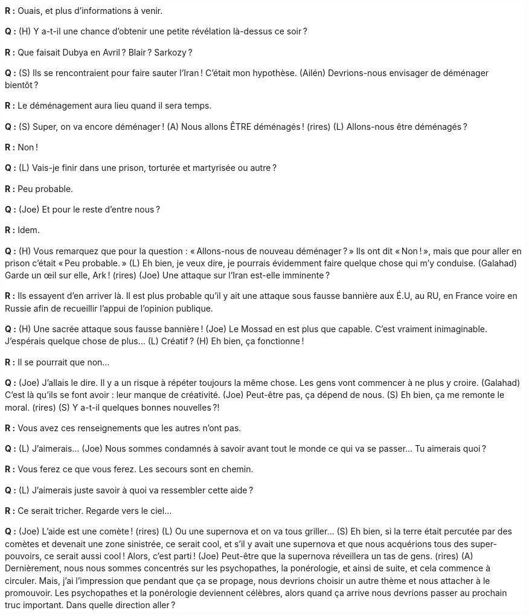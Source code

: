 **R :** Ouais, et plus d’informations à venir.

**Q :** (H) Y a-t-il une chance d’obtenir une petite révélation là-dessus ce soir ?

**R :** Que faisait Dubya en Avril ? Blair ? Sarkozy ?

**Q :** (S) Ils se rencontraient pour faire sauter l’Iran ! C’était mon hypothèse. (Ailén) Devrions-nous envisager de déménager bientôt ?

**R :** Le déménagement aura lieu quand il sera temps.

**Q :** (S) Super, on va encore déménager ! (A) Nous allons ÊTRE déménagés ! (rires) (L) Allons-nous être déménagés ?

**R :** Non !

**Q :** (L) Vais-je finir dans une prison, torturée et martyrisée ou autre ?

**R :** Peu probable.

**Q :** (Joe) Et pour le reste d’entre nous ?

**R :** Idem.

**Q :** (H) Vous remarquez que pour la question : « Allons-nous de nouveau déménager ? » Ils ont dit « Non ! », mais que pour aller en prison c’était « Peu probable. » (L) Eh bien, je veux dire, je pourrais évidemment faire quelque chose qui m’y conduise. (Galahad) Garde un œil sur elle, Ark ! (rires) (Joe) Une attaque sur l’Iran est-elle imminente ?

**R :** Ils essayent d’en arriver là. Il est plus probable qu’il y ait une attaque sous fausse bannière aux É.U, au RU, en France voire en Russie afin de recueillir l’appui de l’opinion publique.

**Q :** (H) Une sacrée attaque sous fausse bannière ! (Joe) Le Mossad en est plus que capable. C’est vraiment inimaginable. J’espérais quelque chose de plus… (L) Créatif ? (H) Eh bien, ça fonctionne !

**R :** Il se pourrait que non…

**Q :** (Joe) J’allais le dire. Il y a un risque à répéter toujours la même chose. Les gens vont commencer à ne plus y croire. (Galahad) C’est là qu’ils se font avoir : leur manque de créativité. (Joe) Peut-être pas, ça dépend de nous. (S) Eh bien, ça me remonte le moral. (rires) (S) Y a-t-il quelques bonnes nouvelles ?!

**R :** Vous avez ces renseignements que les autres n’ont pas.

**Q :** (L) J’aimerais… (Joe) Nous sommes condamnés à savoir avant tout le monde ce qui va se passer… Tu aimerais quoi ?

**R :** Vous ferez ce que vous ferez. Les secours sont en chemin.

**Q :** (L) J’aimerais juste savoir à quoi va ressembler cette aide ?

**R :** Ce serait tricher. Regarde vers le ciel…

**Q :** (Joe) L’aide est une comète ! (rires) (L) Ou une supernova et on va tous griller… (S) Eh bien, si la terre était percutée par des comètes et devenait une zone sinistrée, ce serait cool, et s’il y avait une supernova et que nous acquérions tous des super-pouvoirs, ce serait aussi cool ! Alors, c’est parti ! (Joe) Peut-être que la supernova réveillera un tas de gens. (rires) (A) Dernièrement, nous nous sommes concentrés sur les psychopathes, la ponérologie, et ainsi de suite, et cela commence à circuler. Mais, j’ai l’impression que pendant que ça se propage, nous devrions choisir un autre thème et nous attacher à le promouvoir. Les psychopathes et la ponérologie deviennent célèbres, alors quand ça arrive nous devrions passer au prochain truc important. Dans quelle direction aller ?
